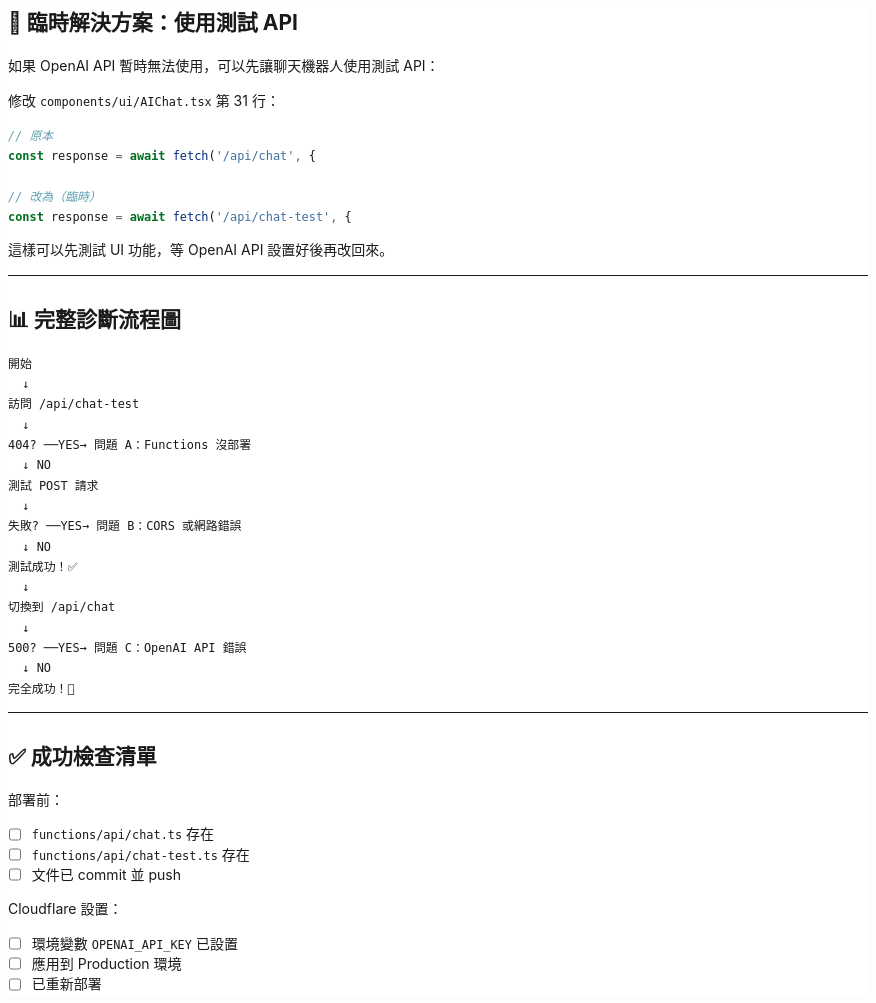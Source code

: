 
## 🔄 臨時解決方案：使用測試 API

如果 OpenAI API 暫時無法使用，可以先讓聊天機器人使用測試 API：

修改 `components/ui/AIChat.tsx` 第 31 行：
```typescript
// 原本
const response = await fetch('/api/chat', {

// 改為（臨時）
const response = await fetch('/api/chat-test', {
```

這樣可以先測試 UI 功能，等 OpenAI API 設置好後再改回來。

---

## 📊 完整診斷流程圖

```
開始
  ↓
訪問 /api/chat-test
  ↓
404? ──YES→ 問題 A：Functions 沒部署
  ↓ NO
測試 POST 請求
  ↓
失敗? ──YES→ 問題 B：CORS 或網路錯誤
  ↓ NO
測試成功！✅
  ↓
切換到 /api/chat
  ↓
500? ──YES→ 問題 C：OpenAI API 錯誤
  ↓ NO
完全成功！🎉
```

---

## ✅ 成功檢查清單

部署前：
- [ ] `functions/api/chat.ts` 存在
- [ ] `functions/api/chat-test.ts` 存在
- [ ] 文件已 commit 並 push

Cloudflare 設置：
- [ ] 環境變數 `OPENAI_API_KEY` 已設置
- [ ] 應用到 Production 環境
- [ ] 已重新部署
